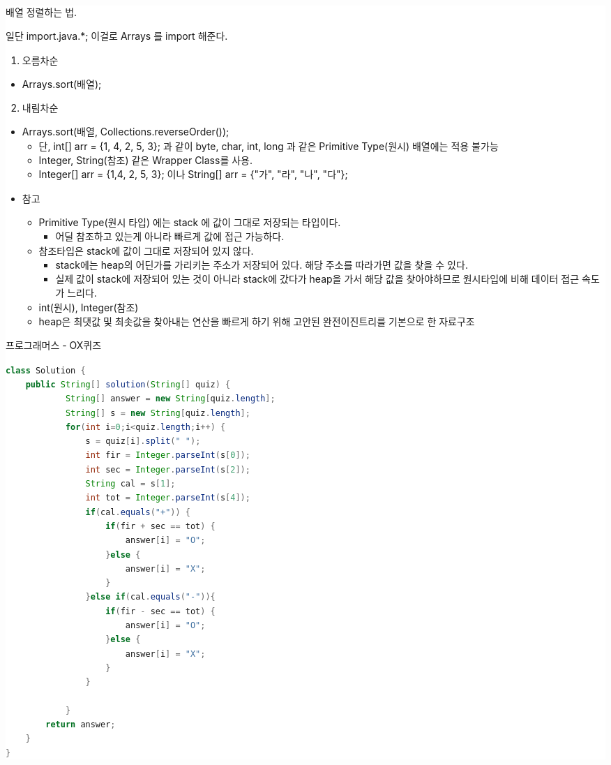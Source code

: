 배열 정렬하는 법.

일단 import.java.*;  이걸로 Arrays 를 import 해준다.

1. 오름차순

- Arrays.sort(배열);

2. 내림차순

- Arrays.sort(배열, Collections.reverseOrder());
  * 단, int[] arr = {1, 4, 2, 5, 3}; 과 같이 byte, char, int, long 과 같은 Primitive Type(원시) 배열에는 적용 불가능
  * Integer, String(참조) 같은 Wrapper Class를 사용.
  * Integer[] arr = {1,4, 2, 5, 3}; 이나 String[] arr = {"가", "라", "나", "다"};

* 참고

  * Primitive Type(원시 타입) 에는 stack 에 값이 그대로 저장되는 타입이다.
    * 어딜 참조하고 있는게 아니라 빠르게 값에 접근 가능하다.

  - 참조타입은 stack에 값이 그대로 저장되어 있지 않다.
    - stack에는 heap의 어딘가를 가리키는 주소가 저장되어 있다. 해당 주소를 따라가면 값을 찾을 수 있다.
    - 실제 값이 stack에 저장되어 있는 것이 아니라 stack에 갔다가 heap을 가서 해당 값을 찾아야하므로 원시타입에 비해 데이터 접근 속도가 느리다.
  - int(원시), Integer(참조)
  - heap은 최댓값 및 최솟값을 찾아내는 연산을 빠르게 하기 위해 고안된 완전이진트리를 기본으로 한 자료구조



 프로그래머스 - OX퀴즈

```java
class Solution {
    public String[] solution(String[] quiz) {
			String[] answer = new String[quiz.length];
			String[] s = new String[quiz.length];
			for(int i=0;i<quiz.length;i++) {
				s = quiz[i].split(" ");
				int fir = Integer.parseInt(s[0]);
				int sec = Integer.parseInt(s[2]);
				String cal = s[1];
				int tot = Integer.parseInt(s[4]);
				if(cal.equals("+")) {
					if(fir + sec == tot) {
						answer[i] = "O";
					}else {
						answer[i] = "X";
					}
				}else if(cal.equals("-")){
					if(fir - sec == tot) {
						answer[i] = "O";
					}else {
						answer[i] = "X";
					}
				}
				
			}
        return answer;
    }
}
```
